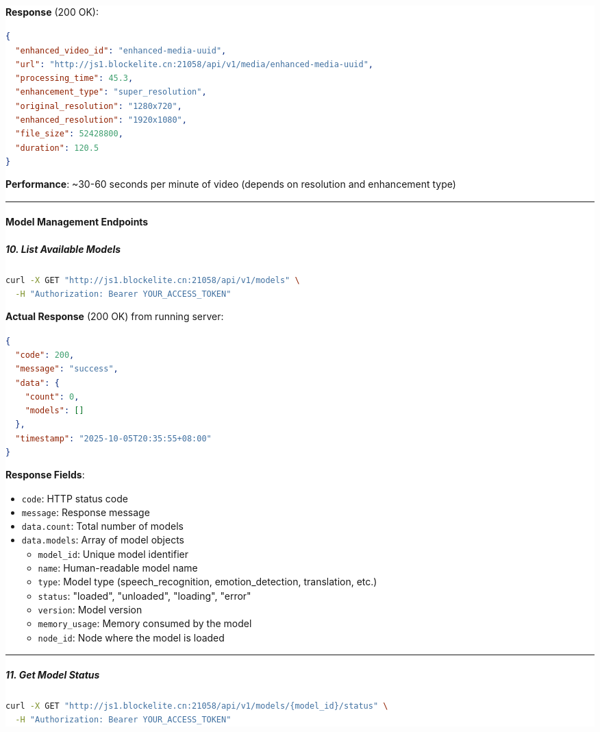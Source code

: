 **Response** (200 OK):
```json
{
  "enhanced_video_id": "enhanced-media-uuid",
  "url": "http://js1.blockelite.cn:21058/api/v1/media/enhanced-media-uuid",
  "processing_time": 45.3,
  "enhancement_type": "super_resolution",
  "original_resolution": "1280x720",
  "enhanced_resolution": "1920x1080",
  "file_size": 52428800,
  "duration": 120.5
}
```

**Performance**: ~30-60 seconds per minute of video (depends on resolution and enhancement type)

---

#### Model Management Endpoints

##### 10. List Available Models
```bash
curl -X GET "http://js1.blockelite.cn:21058/api/v1/models" \
  -H "Authorization: Bearer YOUR_ACCESS_TOKEN"
```

**Actual Response** (200 OK) from running server:
```json
{
  "code": 200,
  "message": "success",
  "data": {
    "count": 0,
    "models": []
  },
  "timestamp": "2025-10-05T20:35:55+08:00"
}
```

**Response Fields**:
- `code`: HTTP status code
- `message`: Response message
- `data.count`: Total number of models
- `data.models`: Array of model objects
  - `model_id`: Unique model identifier
  - `name`: Human-readable model name
  - `type`: Model type (speech_recognition, emotion_detection, translation, etc.)
  - `status`: "loaded", "unloaded", "loading", "error"
  - `version`: Model version
  - `memory_usage`: Memory consumed by the model
  - `node_id`: Node where the model is loaded

---

##### 11. Get Model Status
```bash
curl -X GET "http://js1.blockelite.cn:21058/api/v1/models/{model_id}/status" \
  -H "Authorization: Bearer YOUR_ACCESS_TOKEN"
```
